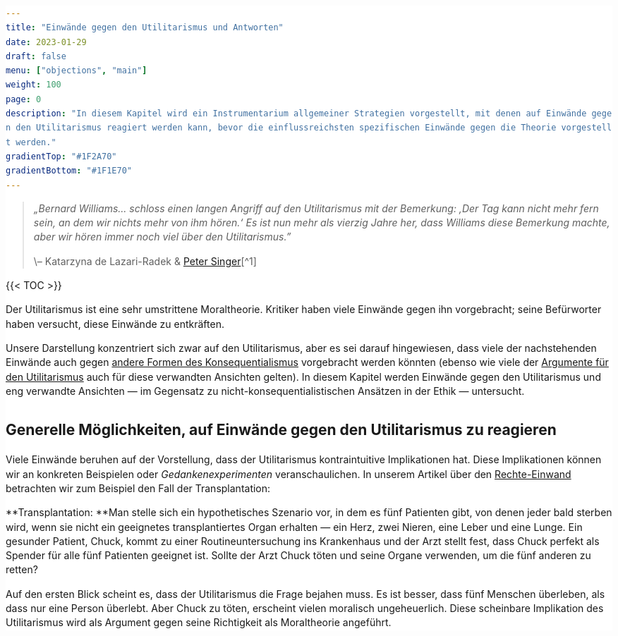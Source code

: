 ```yaml
---
title: "Einwände gegen den Utilitarismus und Antworten"
date: 2023-01-29
draft: false
menu: ["objections", "main"]
weight: 100
page: 0
description: "In diesem Kapitel wird ein Instrumentarium allgemeiner Strategien vorgestellt, mit denen auf Einwände gegen den Utilitarismus reagiert werden kann, bevor die einflussreichsten spezifischen Einwände gegen die Theorie vorgestellt werden."
gradientTop: "#1F2A70"
gradientBottom: "#1F1E70"
---
```


> _„Bernard Williams... schloss einen langen Angriff auf den Utilitarismus mit der Bemerkung: ,Der Tag kann nicht mehr fern sein, an dem wir nichts mehr von ihm hören.‘ Es ist nun mehr als vierzig Jahre her, dass Williams diese Bemerkung machte, aber wir hören immer noch viel über den Utilitarismus.”_
>
> \– Katarzyna de Lazari-Radek & [Peter Singer](https://utilitarianism.net/utilitarian-thinker/peter-singer)[^1]

{{< TOC >}}

Der Utilitarismus ist eine sehr umstrittene Moraltheorie. Kritiker haben viele Einwände gegen ihn vorgebracht; seine Befürworter haben versucht, diese Einwände zu entkräften.

Unsere Darstellung konzentriert sich zwar auf den Utilitarismus, aber es sei darauf hingewiesen, dass viele der nachstehenden Einwände auch gegen [andere Formen des Konsequentialismus](https://utilitarianism.net/near-utilitarian-alternatives) vorgebracht werden könnten (ebenso wie viele der [Argumente für den Utilitarismus](https://utilitarianism.net/arguments-for-utilitarianism/) auch für diese verwandten Ansichten gelten). In diesem Kapitel werden Einwände gegen den Utilitarismus und eng verwandte Ansichten — im Gegensatz zu nicht-konsequentialistischen Ansätzen in der Ethik — untersucht.

## Generelle Möglichkeiten, auf Einwände gegen den Utilitarismus zu reagieren

Viele Einwände beruhen auf der Vorstellung, dass der Utilitarismus kontraintuitive Implikationen hat. Diese Implikationen können wir an konkreten Beispielen oder _Gedankenexperimenten_ veranschaulichen. In unserem Artikel über den [Rechte-Einwand](https://utilitarianism.net/objections-to-utilitarianism/rights) betrachten wir zum Beispiel den Fall der Transplantation:

**Transplantation: **Man stelle sich ein hypothetisches Szenario vor, in dem es fünf Patienten gibt, von denen jeder bald sterben wird, wenn sie nicht ein geeignetes transplantiertes Organ erhalten — ein Herz, zwei Nieren, eine Leber und eine Lunge. Ein gesunder Patient, Chuck, kommt zu einer Routineuntersuchung ins Krankenhaus und der Arzt stellt fest, dass Chuck perfekt als Spender für alle fünf Patienten geeignet ist. Sollte der Arzt Chuck töten und seine Organe verwenden, um die fünf anderen zu retten?

Auf den ersten Blick scheint es, dass der Utilitarismus die Frage bejahen muss. Es ist besser, dass fünf Menschen überleben, als dass nur eine Person überlebt. Aber Chuck zu töten, erscheint vielen moralisch ungeheuerlich. Diese scheinbare Implikation des Utilitarismus wird als Argument gegen seine Richtigkeit als Moraltheorie angeführt.
